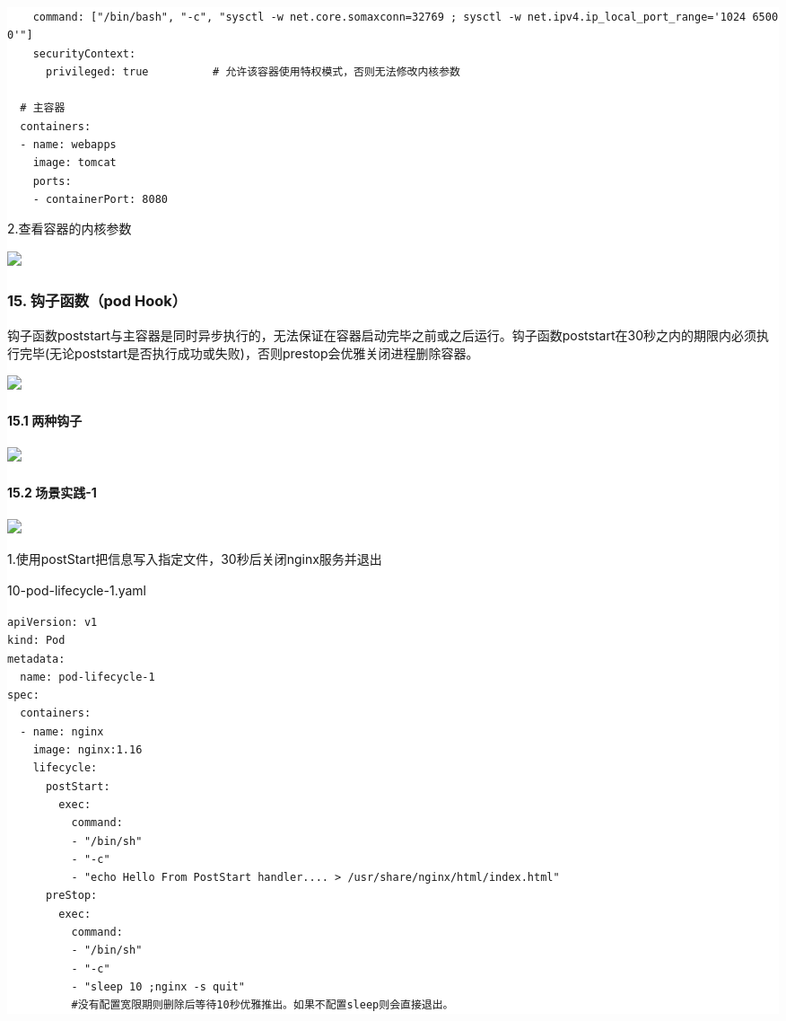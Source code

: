```shell
    command: ["/bin/bash", "-c", "sysctl -w net.core.somaxconn=32769 ; sysctl -w net.ipv4.ip_local_port_range='1024 65000'"]
    securityContext:
      privileged: true          # 允许该容器使用特权模式，否则无法修改内核参数

  # 主容器
  containers:
  - name: webapps
    image: tomcat
    ports:
    - containerPort: 8080

```

2.查看容器的内核参数

![](https://raw.githubusercontent.com/zoowemama1930/DMimagest1/main/202409231252697.png)

### 15. 钩子函数（pod Hook）

钩子函数poststart与主容器是同时异步执行的，无法保证在容器启动完毕之前或之后运行。钩子函数poststart在30秒之内的期限内必须执行完毕(无论poststart是否执行成功或失败)，否则prestop会优雅关闭进程删除容器。

![](https://raw.githubusercontent.com/zoowemama1930/DMimagest1/main/202409231259321.png)

#### 15.1 两种钩子

![](https://raw.githubusercontent.com/zoowemama1930/DMimagest1/main/202409231259342.png)

#### 15.2 场景实践-1

![](https://raw.githubusercontent.com/zoowemama1930/DMimagest1/main/202409231312955.png)

1.使用postStart把信息写入指定文件，30秒后关闭nginx服务并退出

10-pod-lifecycle-1.yaml

```shell
apiVersion: v1
kind: Pod
metadata:
  name: pod-lifecycle-1
spec:
  containers:
  - name: nginx
    image: nginx:1.16
    lifecycle:
      postStart:
        exec:
          command:
          - "/bin/sh"
          - "-c"
          - "echo Hello From PostStart handler.... > /usr/share/nginx/html/index.html"
      preStop:
        exec:
          command:
          - "/bin/sh"
          - "-c"
          - "sleep 10 ;nginx -s quit"
          #没有配置宽限期则删除后等待10秒优雅推出。如果不配置sleep则会直接退出。

```
